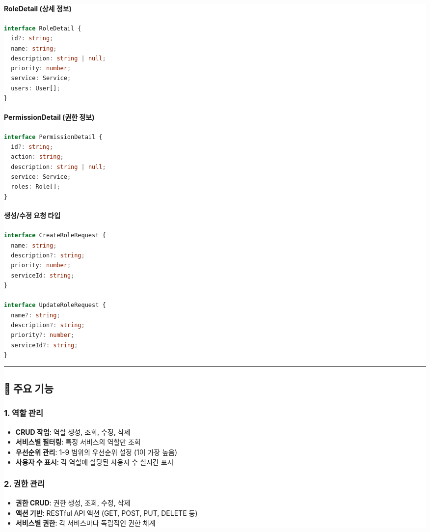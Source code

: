 #### RoleDetail (상세 정보)
```typescript
interface RoleDetail {
  id?: string;
  name: string;
  description: string | null;
  priority: number;
  service: Service;
  users: User[];
}
```

#### PermissionDetail (권한 정보)
```typescript
interface PermissionDetail {
  id?: string;
  action: string;
  description: string | null;
  service: Service;
  roles: Role[];
}
```

#### 생성/수정 요청 타입
```typescript
interface CreateRoleRequest {
  name: string;
  description?: string;
  priority: number;
  serviceId: string;
}

interface UpdateRoleRequest {
  name?: string;
  description?: string;
  priority?: number;
  serviceId?: string;
}
```

---

## 🎯 주요 기능

### **1. 역할 관리**
- **CRUD 작업**: 역할 생성, 조회, 수정, 삭제
- **서비스별 필터링**: 특정 서비스의 역할만 조회
- **우선순위 관리**: 1-9 범위의 우선순위 설정 (1이 가장 높음)
- **사용자 수 표시**: 각 역할에 할당된 사용자 수 실시간 표시

### **2. 권한 관리**
- **권한 CRUD**: 권한 생성, 조회, 수정, 삭제
- **액션 기반**: RESTful API 액션 (GET, POST, PUT, DELETE 등)
- **서비스별 권한**: 각 서비스마다 독립적인 권한 체계

